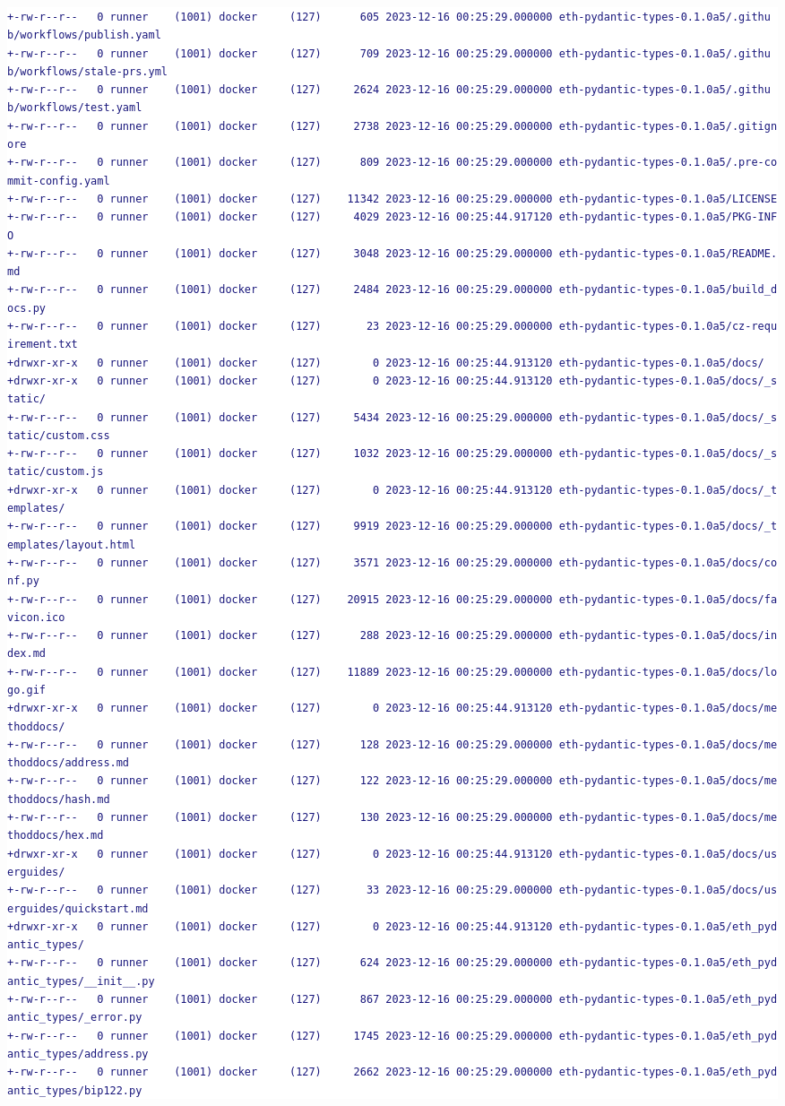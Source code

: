 ```diff
+-rw-r--r--   0 runner    (1001) docker     (127)      605 2023-12-16 00:25:29.000000 eth-pydantic-types-0.1.0a5/.github/workflows/publish.yaml
+-rw-r--r--   0 runner    (1001) docker     (127)      709 2023-12-16 00:25:29.000000 eth-pydantic-types-0.1.0a5/.github/workflows/stale-prs.yml
+-rw-r--r--   0 runner    (1001) docker     (127)     2624 2023-12-16 00:25:29.000000 eth-pydantic-types-0.1.0a5/.github/workflows/test.yaml
+-rw-r--r--   0 runner    (1001) docker     (127)     2738 2023-12-16 00:25:29.000000 eth-pydantic-types-0.1.0a5/.gitignore
+-rw-r--r--   0 runner    (1001) docker     (127)      809 2023-12-16 00:25:29.000000 eth-pydantic-types-0.1.0a5/.pre-commit-config.yaml
+-rw-r--r--   0 runner    (1001) docker     (127)    11342 2023-12-16 00:25:29.000000 eth-pydantic-types-0.1.0a5/LICENSE
+-rw-r--r--   0 runner    (1001) docker     (127)     4029 2023-12-16 00:25:44.917120 eth-pydantic-types-0.1.0a5/PKG-INFO
+-rw-r--r--   0 runner    (1001) docker     (127)     3048 2023-12-16 00:25:29.000000 eth-pydantic-types-0.1.0a5/README.md
+-rw-r--r--   0 runner    (1001) docker     (127)     2484 2023-12-16 00:25:29.000000 eth-pydantic-types-0.1.0a5/build_docs.py
+-rw-r--r--   0 runner    (1001) docker     (127)       23 2023-12-16 00:25:29.000000 eth-pydantic-types-0.1.0a5/cz-requirement.txt
+drwxr-xr-x   0 runner    (1001) docker     (127)        0 2023-12-16 00:25:44.913120 eth-pydantic-types-0.1.0a5/docs/
+drwxr-xr-x   0 runner    (1001) docker     (127)        0 2023-12-16 00:25:44.913120 eth-pydantic-types-0.1.0a5/docs/_static/
+-rw-r--r--   0 runner    (1001) docker     (127)     5434 2023-12-16 00:25:29.000000 eth-pydantic-types-0.1.0a5/docs/_static/custom.css
+-rw-r--r--   0 runner    (1001) docker     (127)     1032 2023-12-16 00:25:29.000000 eth-pydantic-types-0.1.0a5/docs/_static/custom.js
+drwxr-xr-x   0 runner    (1001) docker     (127)        0 2023-12-16 00:25:44.913120 eth-pydantic-types-0.1.0a5/docs/_templates/
+-rw-r--r--   0 runner    (1001) docker     (127)     9919 2023-12-16 00:25:29.000000 eth-pydantic-types-0.1.0a5/docs/_templates/layout.html
+-rw-r--r--   0 runner    (1001) docker     (127)     3571 2023-12-16 00:25:29.000000 eth-pydantic-types-0.1.0a5/docs/conf.py
+-rw-r--r--   0 runner    (1001) docker     (127)    20915 2023-12-16 00:25:29.000000 eth-pydantic-types-0.1.0a5/docs/favicon.ico
+-rw-r--r--   0 runner    (1001) docker     (127)      288 2023-12-16 00:25:29.000000 eth-pydantic-types-0.1.0a5/docs/index.md
+-rw-r--r--   0 runner    (1001) docker     (127)    11889 2023-12-16 00:25:29.000000 eth-pydantic-types-0.1.0a5/docs/logo.gif
+drwxr-xr-x   0 runner    (1001) docker     (127)        0 2023-12-16 00:25:44.913120 eth-pydantic-types-0.1.0a5/docs/methoddocs/
+-rw-r--r--   0 runner    (1001) docker     (127)      128 2023-12-16 00:25:29.000000 eth-pydantic-types-0.1.0a5/docs/methoddocs/address.md
+-rw-r--r--   0 runner    (1001) docker     (127)      122 2023-12-16 00:25:29.000000 eth-pydantic-types-0.1.0a5/docs/methoddocs/hash.md
+-rw-r--r--   0 runner    (1001) docker     (127)      130 2023-12-16 00:25:29.000000 eth-pydantic-types-0.1.0a5/docs/methoddocs/hex.md
+drwxr-xr-x   0 runner    (1001) docker     (127)        0 2023-12-16 00:25:44.913120 eth-pydantic-types-0.1.0a5/docs/userguides/
+-rw-r--r--   0 runner    (1001) docker     (127)       33 2023-12-16 00:25:29.000000 eth-pydantic-types-0.1.0a5/docs/userguides/quickstart.md
+drwxr-xr-x   0 runner    (1001) docker     (127)        0 2023-12-16 00:25:44.913120 eth-pydantic-types-0.1.0a5/eth_pydantic_types/
+-rw-r--r--   0 runner    (1001) docker     (127)      624 2023-12-16 00:25:29.000000 eth-pydantic-types-0.1.0a5/eth_pydantic_types/__init__.py
+-rw-r--r--   0 runner    (1001) docker     (127)      867 2023-12-16 00:25:29.000000 eth-pydantic-types-0.1.0a5/eth_pydantic_types/_error.py
+-rw-r--r--   0 runner    (1001) docker     (127)     1745 2023-12-16 00:25:29.000000 eth-pydantic-types-0.1.0a5/eth_pydantic_types/address.py
+-rw-r--r--   0 runner    (1001) docker     (127)     2662 2023-12-16 00:25:29.000000 eth-pydantic-types-0.1.0a5/eth_pydantic_types/bip122.py
```
